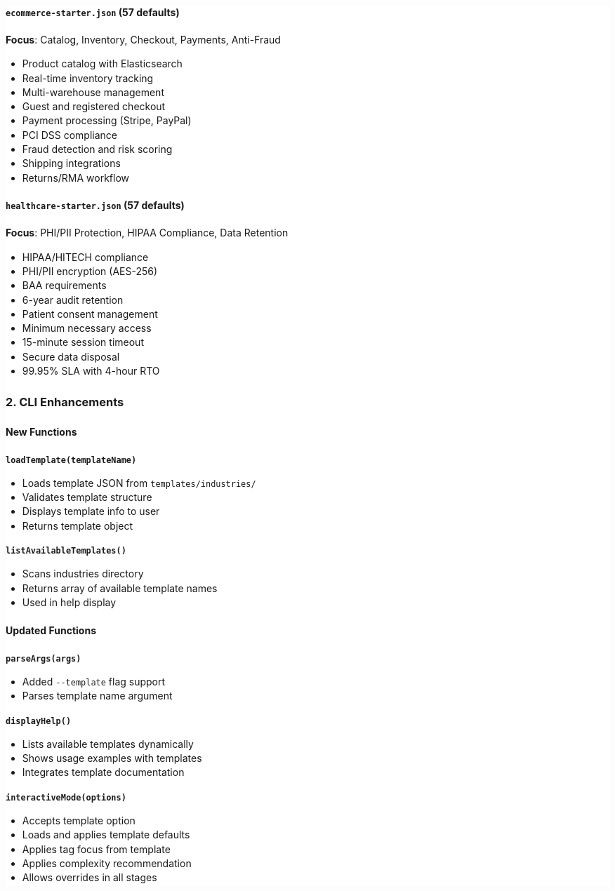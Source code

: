 #### `ecommerce-starter.json` (57 defaults)
**Focus**: Catalog, Inventory, Checkout, Payments, Anti-Fraud
- Product catalog with Elasticsearch
- Real-time inventory tracking
- Multi-warehouse management
- Guest and registered checkout
- Payment processing (Stripe, PayPal)
- PCI DSS compliance
- Fraud detection and risk scoring
- Shipping integrations
- Returns/RMA workflow

#### `healthcare-starter.json` (57 defaults)
**Focus**: PHI/PII Protection, HIPAA Compliance, Data Retention
- HIPAA/HITECH compliance
- PHI/PII encryption (AES-256)
- BAA requirements
- 6-year audit retention
- Patient consent management
- Minimum necessary access
- 15-minute session timeout
- Secure data disposal
- 99.95% SLA with 4-hour RTO

### 2. CLI Enhancements

#### New Functions

**`loadTemplate(templateName)`**
- Loads template JSON from `templates/industries/`
- Validates template structure
- Displays template info to user
- Returns template object

**`listAvailableTemplates()`**
- Scans industries directory
- Returns array of available template names
- Used in help display

#### Updated Functions

**`parseArgs(args)`**
- Added `--template` flag support
- Parses template name argument

**`displayHelp()`**
- Lists available templates dynamically
- Shows usage examples with templates
- Integrates template documentation

**`interactiveMode(options)`**
- Accepts template option
- Loads and applies template defaults
- Applies tag focus from template
- Applies complexity recommendation
- Allows overrides in all stages
